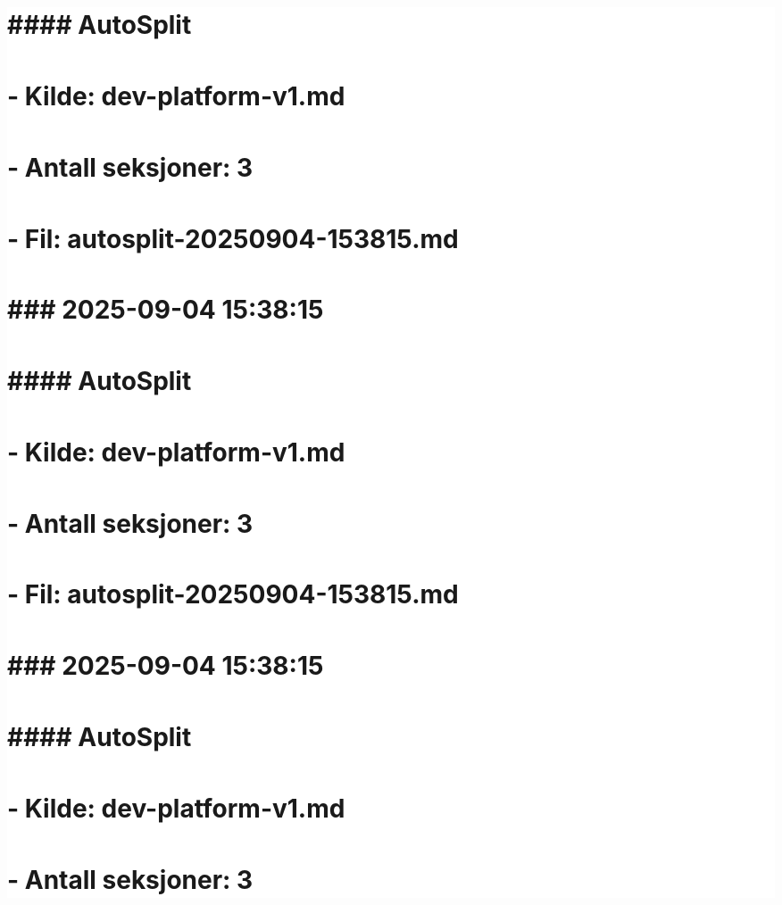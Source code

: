 # \#### AutoSplit

# \- Kilde: dev-platform-v1.md

# \- Antall seksjoner: 3

# \- Fil: autosplit-20250904-153815.md

#

#

#

#

# \### 2025-09-04 15:38:15

# \#### AutoSplit

# \- Kilde: dev-platform-v1.md

# \- Antall seksjoner: 3

# \- Fil: autosplit-20250904-153815.md

#

#

#

#

# \### 2025-09-04 15:38:15

# \#### AutoSplit

# \- Kilde: dev-platform-v1.md

# \- Antall seksjoner: 3
